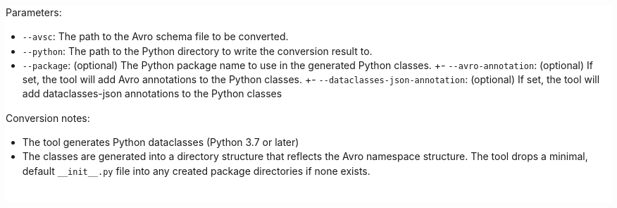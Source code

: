  Parameters:
 - `--avsc`: The path to the Avro schema file to be converted.
 - `--python`: The path to the Python directory to write the conversion result to.
 - `--package`: (optional) The Python package name to use in the generated Python classes.
+- `--avro-annotation`: (optional) If set, the tool will add Avro annotations to the Python classes.
+- `--dataclasses-json-annotation`: (optional) If set, the tool will add dataclasses-json annotations to the Python classes
 
 Conversion notes:
 - The tool generates Python dataclasses (Python 3.7 or later)
 - The classes are generated into a directory structure that reflects the Avro namespace
   structure. The tool drops a minimal, default `__init__.py` file into any created
   package directories if none exists.
```

